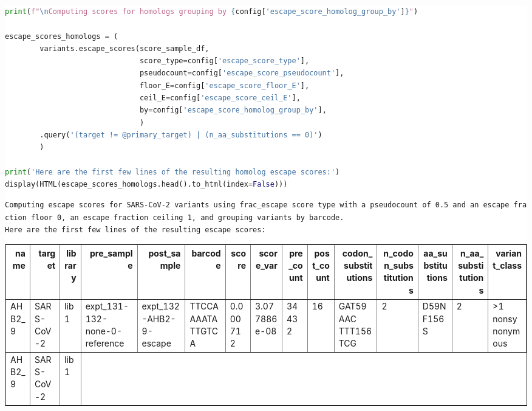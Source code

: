 ```python
print(f"\nComputing scores for homologs grouping by {config['escape_score_homolog_group_by']}")

escape_scores_homologs = (
        variants.escape_scores(score_sample_df,
                               score_type=config['escape_score_type'],
                               pseudocount=config['escape_score_pseudocount'],
                               floor_E=config['escape_score_floor_E'],
                               ceil_E=config['escape_score_ceil_E'],
                               by=config['escape_score_homolog_group_by'],
                               )
        .query('(target != @primary_target) | (n_aa_substitutions == 0)')
        )

print('Here are the first few lines of the resulting homolog escape scores:')
display(HTML(escape_scores_homologs.head().to_html(index=False)))
```

    Computing escape scores for SARS-CoV-2 variants using frac_escape score type with a pseudocount of 0.5 and an escape fraction floor 0, an escape fraction ceiling 1, and grouping variants by barcode.
    Here are the first few lines of the resulting escape scores:



<table border="1" class="dataframe">
  <thead>
    <tr style="text-align: right;">
      <th>name</th>
      <th>target</th>
      <th>library</th>
      <th>pre_sample</th>
      <th>post_sample</th>
      <th>barcode</th>
      <th>score</th>
      <th>score_var</th>
      <th>pre_count</th>
      <th>post_count</th>
      <th>codon_substitutions</th>
      <th>n_codon_substitutions</th>
      <th>aa_substitutions</th>
      <th>n_aa_substitutions</th>
      <th>variant_class</th>
    </tr>
  </thead>
  <tbody>
    <tr>
      <td>AHB2_9</td>
      <td>SARS-CoV-2</td>
      <td>lib1</td>
      <td>expt_131-132-none-0-reference</td>
      <td>expt_132-AHB2-9-escape</td>
      <td>TTCCAAAATATTGTCA</td>
      <td>0.000712</td>
      <td>3.077886e-08</td>
      <td>34432</td>
      <td>16</td>
      <td>GAT59AAC TTT156TCG</td>
      <td>2</td>
      <td>D59N F156S</td>
      <td>2</td>
      <td>&gt;1 nonsynonymous</td>
    </tr>
    <tr>
      <td>AHB2_9</td>
      <td>SARS-CoV-2</td>
      <td>lib1</td>